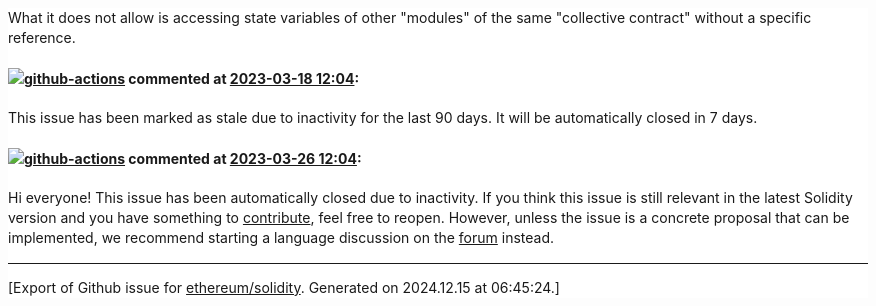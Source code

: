 What it does not allow is accessing state variables of other "modules" of the same "collective contract" without a specific reference.

#### <img src="https://avatars.githubusercontent.com/in/15368?v=4" width="50">[github-actions](https://github.com/apps/github-actions) commented at [2023-03-18 12:04](https://github.com/ethereum/solidity/issues/11102#issuecomment-1474830176):

This issue has been marked as stale due to inactivity for the last 90 days.
It will be automatically closed in 7 days.

#### <img src="https://avatars.githubusercontent.com/in/15368?v=4" width="50">[github-actions](https://github.com/apps/github-actions) commented at [2023-03-26 12:04](https://github.com/ethereum/solidity/issues/11102#issuecomment-1484076103):

Hi everyone! This issue has been automatically closed due to inactivity.
If you think this issue is still relevant in the latest Solidity version and you have something to [contribute](https://docs.soliditylang.org/en/latest/contributing.html), feel free to reopen.
However, unless the issue is a concrete proposal that can be implemented, we recommend starting a language discussion on the [forum](https://forum.soliditylang.org) instead.


-------------------------------------------------------------------------------



[Export of Github issue for [ethereum/solidity](https://github.com/ethereum/solidity). Generated on 2024.12.15 at 06:45:24.]
